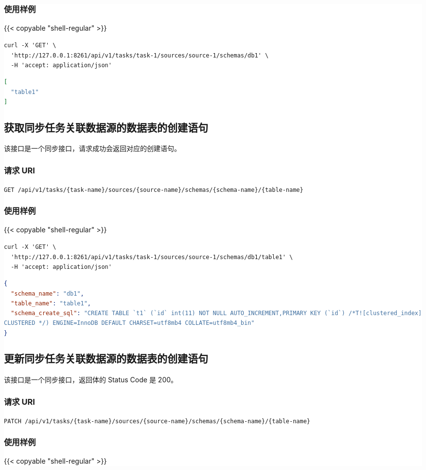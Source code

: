 ### 使用样例

{{< copyable "shell-regular" >}}

```shell
curl -X 'GET' \
  'http://127.0.0.1:8261/api/v1/tasks/task-1/sources/source-1/schemas/db1' \
  -H 'accept: application/json'
```

```json
[
  "table1"
]
```

## 获取同步任务关联数据源的数据表的创建语句

该接口是一个同步接口，请求成功会返回对应的创建语句。

### 请求 URI

 `GET /api/v1/tasks/{task-name}/sources/{source-name}/schemas/{schema-name}/{table-name}`

### 使用样例

{{< copyable "shell-regular" >}}

```shell
curl -X 'GET' \
  'http://127.0.0.1:8261/api/v1/tasks/task-1/sources/source-1/schemas/db1/table1' \
  -H 'accept: application/json'
```

```json
{
  "schema_name": "db1",
  "table_name": "table1",
  "schema_create_sql": "CREATE TABLE `t1` (`id` int(11) NOT NULL AUTO_INCREMENT,PRIMARY KEY (`id`) /*T![clustered_index] CLUSTERED */) ENGINE=InnoDB DEFAULT CHARSET=utf8mb4 COLLATE=utf8mb4_bin"
}
```

## 更新同步任务关联数据源的数据表的创建语句

该接口是一个同步接口，返回体的 Status Code 是 200。

### 请求 URI

 `PATCH /api/v1/tasks/{task-name}/sources/{source-name}/schemas/{schema-name}/{table-name}`

### 使用样例

{{< copyable "shell-regular" >}}
